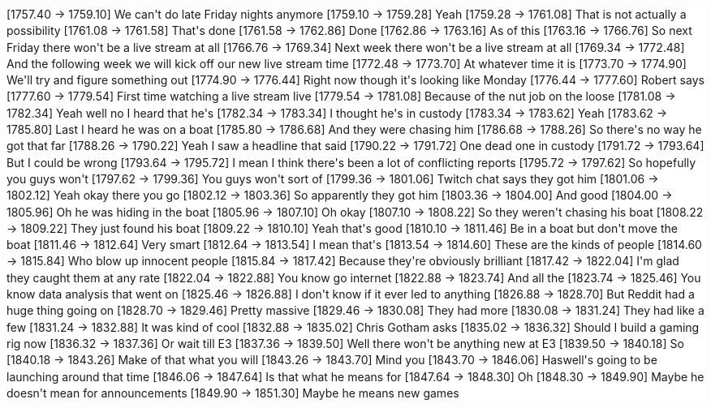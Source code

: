 [1757.40 → 1759.10] We can't do late Friday nights anymore
[1759.10 → 1759.28] Yeah
[1759.28 → 1761.08] That is not actually a possibility
[1761.08 → 1761.58] That's done
[1761.58 → 1762.86] Done
[1762.86 → 1763.16] As of this
[1763.16 → 1766.76] So next Friday there won't be a live stream at all
[1766.76 → 1769.34] Next week there won't be a live stream at all
[1769.34 → 1772.48] And the following week we will kick off our new live stream time
[1772.48 → 1773.70] At whatever time it is
[1773.70 → 1774.90] We'll try and figure something out
[1774.90 → 1776.44] Right now though it's looking like Monday
[1776.44 → 1777.60] Robert says
[1777.60 → 1779.54] First time watching a live stream live
[1779.54 → 1781.08] Because of the nut job on the loose
[1781.08 → 1782.34] Yeah well no I heard that he's
[1782.34 → 1783.34] I thought he's in custody
[1783.34 → 1783.62] Yeah
[1783.62 → 1785.80] Last I heard he was on a boat
[1785.80 → 1786.68] And they were chasing him
[1786.68 → 1788.26] So there's no way he got that far
[1788.26 → 1790.22] Yeah I saw a headline that said
[1790.22 → 1791.72] One dead one in custody
[1791.72 → 1793.64] But I could be wrong
[1793.64 → 1795.72] I mean I think there's been a lot of conflicting reports
[1795.72 → 1797.62] So hopefully you guys won't
[1797.62 → 1799.36] You guys won't sort of
[1799.36 → 1801.06] Twitch chat says they got him
[1801.06 → 1802.12] Yeah okay there you go
[1802.12 → 1803.36] So apparently they got him
[1803.36 → 1804.00] And good
[1804.00 → 1805.96] Oh he was hiding in the boat
[1805.96 → 1807.10] Oh okay
[1807.10 → 1808.22] So they weren't chasing his boat
[1808.22 → 1809.22] They just found his boat
[1809.22 → 1810.10] Yeah that's good
[1810.10 → 1811.46] Be in a boat but don't move the boat
[1811.46 → 1812.64] Very smart
[1812.64 → 1813.54] I mean that's
[1813.54 → 1814.60] These are the kinds of people
[1814.60 → 1815.84] Who blow up innocent people
[1815.84 → 1817.42] Because they're obviously brilliant
[1817.42 → 1822.04] I'm glad they caught them at any rate
[1822.04 → 1822.88] You know go internet
[1822.88 → 1823.74] And all the
[1823.74 → 1825.46] You know data analysis that went on
[1825.46 → 1826.88] I don't know if it ever led to anything
[1826.88 → 1828.70] But Reddit had a huge thing going on
[1828.70 → 1829.46] Pretty massive
[1829.46 → 1830.08] They had more
[1830.08 → 1831.24] They had like a few
[1831.24 → 1832.88] It was kind of cool
[1832.88 → 1835.02] Chris Gotham asks
[1835.02 → 1836.32] Should I build a gaming rig now
[1836.32 → 1837.36] Or wait till E3
[1837.36 → 1839.50] Well there won't be anything new at E3
[1839.50 → 1840.18] So
[1840.18 → 1843.26] Make of that what you will
[1843.26 → 1843.70] Mind you
[1843.70 → 1846.06] Haswell's going to be launching around that time
[1846.06 → 1847.64] Is that what he means for
[1847.64 → 1848.30] Oh
[1848.30 → 1849.90] Maybe he doesn't mean for announcements
[1849.90 → 1851.30] Maybe he means new games